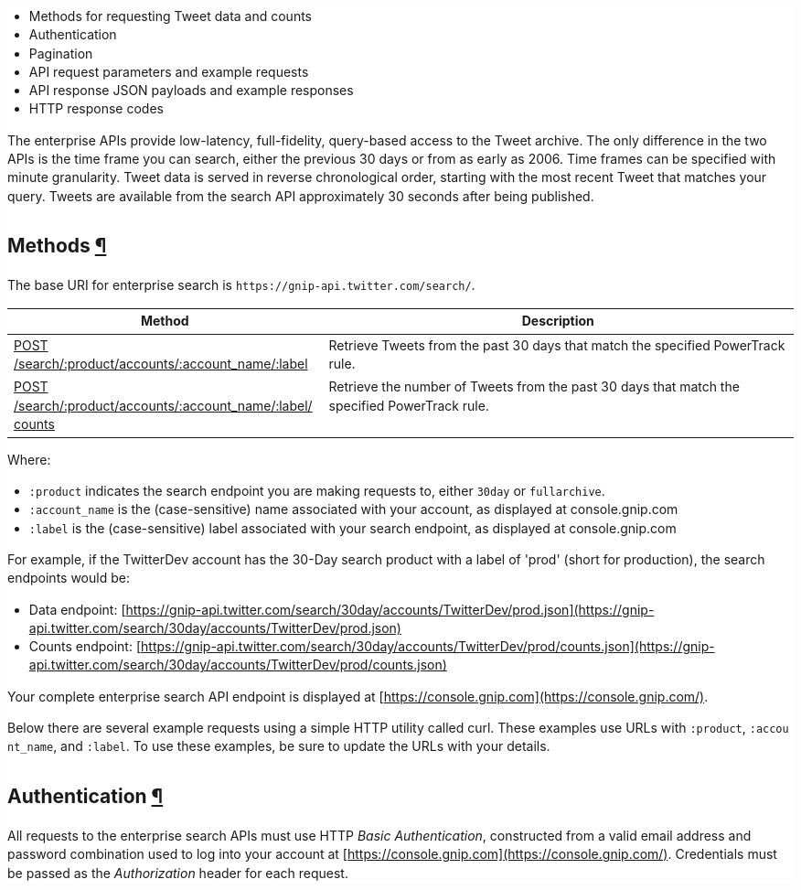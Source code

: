 * Methods for requesting Tweet data and counts
* Authentication
* Pagination
* API request parameters and example requests
* API response JSON payloads and example responses
* HTTP response codes

The enterprise APIs provide low-latency, full-fidelity, query-based access to the Tweet archive. The only difference in the two APIs is the time frame you can search, either the previous 30 days or from as early as 2006. Time frames can be specified with minute granularity. Tweet data is served in reverse chronological order, starting with the most recent Tweet that matches your query. Tweets are available from the search API approximately 30 seconds after being published.

Methods [¶](#methods- "Permalink to this headline")
---------------------------------------------------

The base URI for enterprise search is `https://gnip-api.twitter.com/search/`.

| Method | Description |
| --- | --- |
| [POST /search/:product/accounts/:account\_name/:label](#SearchRequests) | Retrieve Tweets from the past 30 days that match the specified PowerTrack rule. |
| [POST /search/:product/accounts/:account\_name/:label/counts](#CountRequests) | Retrieve the number of Tweets from the past 30 days that match the specified PowerTrack rule. |

Where:

* `:product` indicates the search endpoint you are making requests to, either `30day` or `fullarchive`.
* `:account_name` is the (case-sensitive) name associated with your account, as displayed at console.gnip.com
* `:label` is the (case-sensitive) label associated with your search endpoint, as displayed at console.gnip.com

For example, if the TwitterDev account has the 30-Day search product with a label of 'prod' (short for production), the search endpoints would be:

* Data endpoint: [https://gnip-api.twitter.com/search/30day/accounts/TwitterDev/prod.json](https://gnip-api.twitter.com/search/30day/accounts/TwitterDev/prod.json)
* Counts endpoint: [https://gnip-api.twitter.com/search/30day/accounts/TwitterDev/prod/counts.json](https://gnip-api.twitter.com/search/30day/accounts/TwitterDev/prod/counts.json)

Your complete enterprise search API endpoint is displayed at [https://console.gnip.com](https://console.gnip.com/).

Below there are several example requests using a simple HTTP utility called curl. These examples use URLs with `:product`, `:account_name`, and `:label`. To use these examples, be sure to update the URLs with your details.

Authentication [¶](#authentication- "Permalink to this headline")
-----------------------------------------------------------------

All requests to the enterprise search APIs must use HTTP _Basic Authentication_, constructed from a valid email address and password combination used to log into your account at [https://console.gnip.com](https://console.gnip.com/). Credentials must be passed as the _Authorization_ header for each request.
